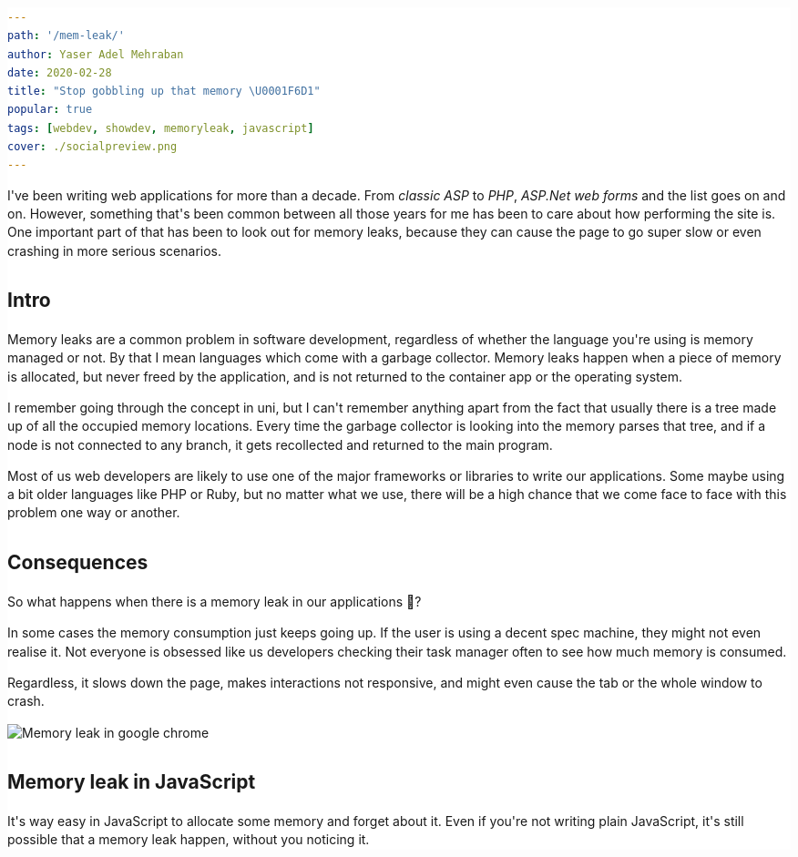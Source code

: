 ```yaml
---
path: '/mem-leak/'
author: Yaser Adel Mehraban
date: 2020-02-28
title: "Stop gobbling up that memory \U0001F6D1"
popular: true
tags: [webdev, showdev, memoryleak, javascript]
cover: ./socialpreview.png
---
```

 
I've been writing web applications for more than a decade. From _classic ASP_ to _PHP_, _ASP.Net web forms_ and the list goes on and on. However, something that's been common between all those years for me has been to care about how performing the site is. One important part of that has been to look out for memory leaks, because they can cause the page to go super slow or even crashing in more serious scenarios. 



## Intro

Memory leaks are a common problem in software development, regardless of whether the language you're using is memory managed or not. By that I mean languages which come with a garbage collector. Memory leaks happen when a piece of memory is allocated, but never freed by the application, and is not returned to the container app or the operating system.

I remember going through the concept in uni, but I can't remember anything apart from the fact that usually there is a tree made up of all the occupied memory locations. Every time the garbage collector is looking into the memory parses that tree, and if a node is not connected to any branch, it gets recollected and returned to the main program.

Most of us web developers are likely to use one of the major frameworks or libraries to write our applications. Some maybe using a bit older languages like PHP or Ruby, but no matter what we use, there will be a high chance that we come face to face with this problem one way or another.

## Consequences

So what happens when there is a memory leak in our applications 🤔?

In some cases the memory consumption just keeps going up. If the user is using a decent spec machine, they might not even realise it. Not everyone is obsessed like us developers checking their task manager often to see how much memory is consumed.

Regardless, it slows down the page, makes interactions not responsive, and might even cause the tab or the whole window to crash.

![Memory leak in google chrome](./memoryleak.png)

## Memory leak in JavaScript

It's way easy in JavaScript to allocate some memory and forget about it. Even if you're not writing plain JavaScript, it's still possible that a memory leak happen, without you noticing it.
